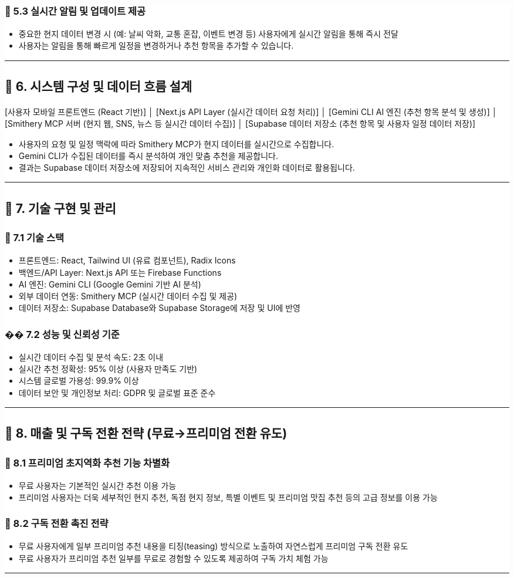### 📌 5.3 실시간 알림 및 업데이트 제공
- 중요한 현지 데이터 변경 시 (예: 날씨 악화, 교통 혼잡, 이벤트 변경 등) 사용자에게 실시간 알림을 통해 즉시 전달
- 사용자는 알림을 통해 빠르게 일정을 변경하거나 추천 항목을 추가할 수 있습니다.

---

## 🚩 6. 시스템 구성 및 데이터 흐름 설계

[사용자 모바일 프론트엔드 (React 기반)]
│
[Next.js API Layer (실시간 데이터 요청 처리)]
│
[Gemini CLI AI 엔진 (추천 항목 분석 및 생성)]
│
[Smithery MCP 서버 (현지 웹, SNS, 뉴스 등 실시간 데이터 수집)]
│
[Supabase 데이터 저장소 (추천 항목 및 사용자 일정 데이터 저장)]


- 사용자의 요청 및 일정 맥락에 따라 Smithery MCP가 현지 데이터를 실시간으로 수집합니다.
- Gemini CLI가 수집된 데이터를 즉시 분석하여 개인 맞춤 추천을 제공합니다.
- 결과는 Supabase 데이터 저장소에 저장되어 지속적인 서비스 관리와 개인화 데이터로 활용됩니다.

---

## 🚩 7. 기술 구현 및 관리

### 📌 7.1 기술 스택
- 프론트엔드: React, Tailwind UI (유료 컴포넌트), Radix Icons
- 백엔드/API Layer: Next.js API 또는 Firebase Functions
- AI 엔진: Gemini CLI (Google Gemini 기반 AI 분석)
- 외부 데이터 연동: Smithery MCP (실시간 데이터 수집 및 제공)
- 데이터 저장소: Supabase Database와 Supabase Storage에 저장 및 UI에 반영

### �� 7.2 성능 및 신뢰성 기준
- 실시간 데이터 수집 및 분석 속도: 2초 이내
- 실시간 추천 정확성: 95% 이상 (사용자 만족도 기반)
- 시스템 글로벌 가용성: 99.9% 이상
- 데이터 보안 및 개인정보 처리: GDPR 및 글로벌 표준 준수

---

## 🚩 8. 매출 및 구독 전환 전략 (무료→프리미엄 전환 유도)

### 📌 8.1 프리미엄 초지역화 추천 기능 차별화
- 무료 사용자는 기본적인 실시간 추천 이용 가능
- 프리미엄 사용자는 더욱 세부적인 현지 추천, 독점 현지 정보, 특별 이벤트 및 프리미엄 맛집 추천 등의 고급 정보를 이용 가능

### 📌 8.2 구독 전환 촉진 전략
- 무료 사용자에게 일부 프리미엄 추천 내용을 티징(teasing) 방식으로 노출하여 자연스럽게 프리미엄 구독 전환 유도
- 무료 사용자가 프리미엄 추천 일부를 무료로 경험할 수 있도록 제공하여 구독 가치 체험 가능

---